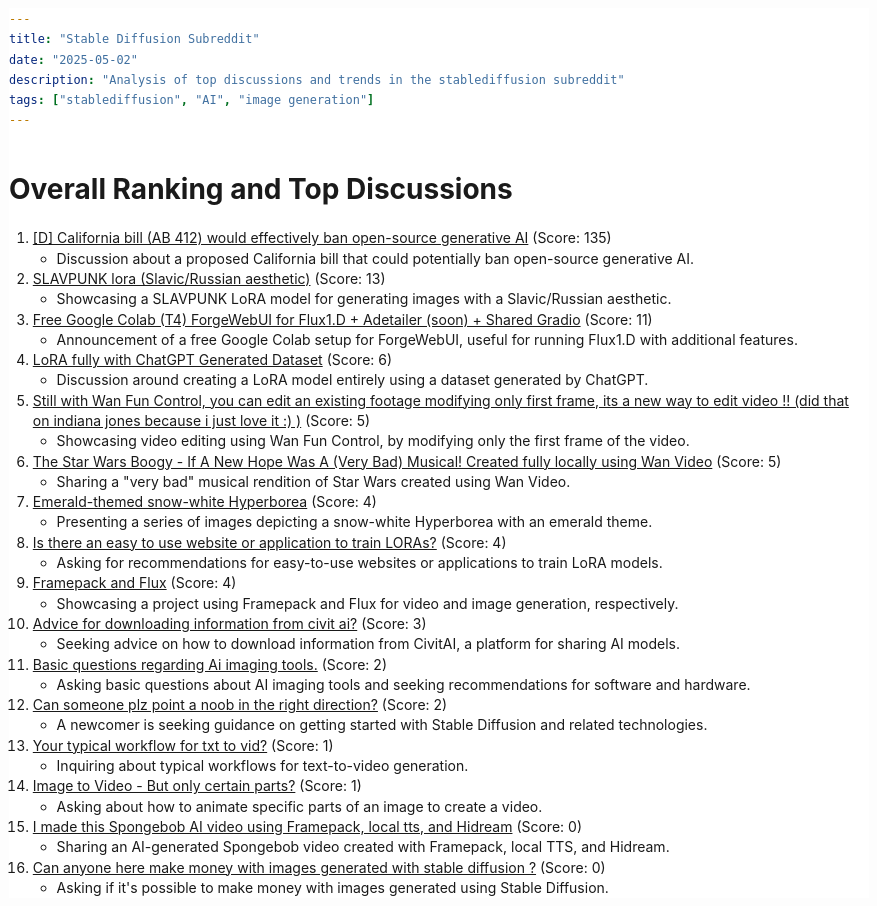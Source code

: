 ```yaml
---
title: "Stable Diffusion Subreddit"
date: "2025-05-02"
description: "Analysis of top discussions and trends in the stablediffusion subreddit"
tags: ["stablediffusion", "AI", "image generation"]
---
```


# Overall Ranking and Top Discussions
1.  [[D] California bill (AB 412) would effectively ban open-source generative AI](https://www.reddit.com/r/StableDiffusion/comments/1kd859c/california_bill_ab_412_would_effectively_ban/) (Score: 135)
    *   Discussion about a proposed California bill that could potentially ban open-source generative AI.
2.  [SLAVPUNK lora (Slavic/Russian aesthetic)](https://www.reddit.com/gallery/1kd83lo) (Score: 13)
    *   Showcasing a SLAVPUNK LoRA model for generating images with a Slavic/Russian aesthetic.
3.  [Free Google Colab (T4) ForgeWebUI for Flux1.D + Adetailer (soon) + Shared Gradio](https://www.reddit.com/r/StableDiffusion/comments/1kd4ye8/free_google_colab_t4_forgewebui_for_flux1d/) (Score: 11)
    *   Announcement of a free Google Colab setup for ForgeWebUI, useful for running Flux1.D with additional features.
4.  [LoRA fully with ChatGPT Generated Dataset](https://www.reddit.com/gallery/1kd7b4a) (Score: 6)
    *   Discussion around creating a LoRA model entirely using a dataset generated by ChatGPT.
5.  [Still with Wan Fun Control, you can edit an existing footage modifying only first frame, its a new way to edit video !!
(did that on indiana jones because i just love it :) )](https://v.redd.it/3ydt1bc2jeye1) (Score: 5)
    *   Showcasing video editing using Wan Fun Control, by modifying only the first frame of the video.
6.  [The Star Wars Boogy - If A New Hope Was A (Very Bad) Musical! Created fully locally using Wan Video](https://www.youtube.com/watch?v=7QKRLojSrd4) (Score: 5)
    *   Sharing a "very bad" musical rendition of Star Wars created using Wan Video.
7.  [Emerald-themed snow-white Hyperborea](https://www.reddit.com/gallery/1kd5lzr) (Score: 4)
    *   Presenting a series of images depicting a snow-white Hyperborea with an emerald theme.
8.  [Is there an easy to use website or application to train LORAs?](https://www.reddit.com/r/StableDiffusion/comments/1kd72j6/is_there_an_easy_to_use_website_or_application_to/) (Score: 4)
    *   Asking for recommendations for easy-to-use websites or applications to train LoRA models.
9.  [Framepack and Flux](https://www.youtube.com/watch?v=MaDaK70l0ZA) (Score: 4)
    *   Showcasing a project using Framepack and Flux for video and image generation, respectively.
10. [Advice for downloading information from civit ai?](https://www.reddit.com/r/StableDiffusion/comments/1kd5edn/advice_for_downloading_information_from_civit_ai/) (Score: 3)
    *   Seeking advice on how to download information from CivitAI, a platform for sharing AI models.
11. [Basic questions regarding Ai imaging tools.](https://www.reddit.com/r/StableDiffusion/comments/1kd4jve/basic_questions_regarding_ai_imaging_tools/) (Score: 2)
    *   Asking basic questions about AI imaging tools and seeking recommendations for software and hardware.
12. [Can someone plz point a noob in the right direction?](https://www.reddit.com/r/StableDiffusion/comments/1kd55ua/can_someone_plz_point_a_noob_in_the_right/) (Score: 2)
    *   A newcomer is seeking guidance on getting started with Stable Diffusion and related technologies.
13. [Your typical workflow for txt to vid?](https://www.reddit.com/r/StableDiffusion/comments/1kd9a3k/your_typical_workflow_for_txt_to_vid/) (Score: 1)
    *   Inquiring about typical workflows for text-to-video generation.
14. [Image to Video - But only certain parts?](https://www.reddit.com/r/StableDiffusion/comments/1kd9v9b/image_to_video_but_only_certain_parts/) (Score: 1)
    *   Asking about how to animate specific parts of an image to create a video.
15. [I made this Spongebob AI video using Framepack, local tts, and Hidream](https://v.redd.it/fqs51slhqdye1) (Score: 0)
    *   Sharing an AI-generated Spongebob video created with Framepack, local TTS, and Hidream.
16. [Can anyone here make money with images generated with stable diffusion ?](https://www.reddit.com/r/StableDiffusion/comments/1kd2pt7/can_anyone_here_make_money_with_images_generated/) (Score: 0)
    *   Asking if it's possible to make money with images generated using Stable Diffusion.
